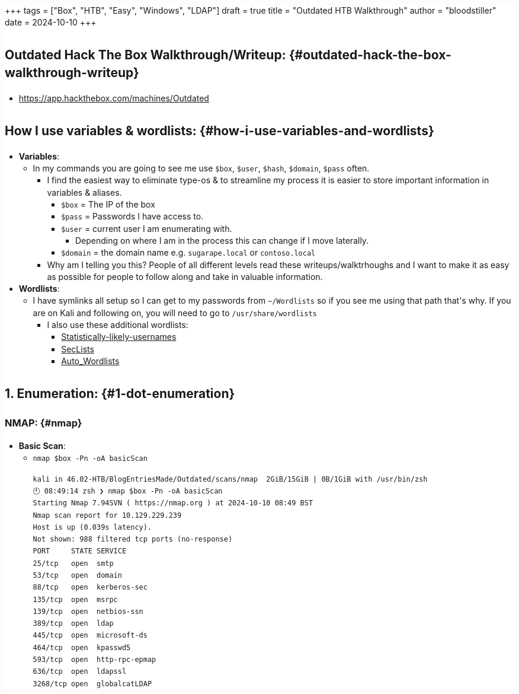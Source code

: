 +++
tags = ["Box", "HTB", "Easy", "Windows", "LDAP"]
draft = true
title = "Outdated HTB Walkthrough"
author = "bloodstiller"
date = 2024-10-10
+++

## Outdated Hack The Box Walkthrough/Writeup: {#outdated-hack-the-box-walkthrough-writeup}

-   <https://app.hackthebox.com/machines/Outdated>


## How I use variables &amp; wordlists: {#how-i-use-variables-and-wordlists}

-   **Variables**:
    -   In my commands you are going to see me use `$box`, `$user`, `$hash`, `$domain`, `$pass` often.
        -   I find the easiest way to eliminate type-os &amp; to streamline my process it is easier to store important information in variables &amp; aliases.
            -   `$box` = The IP of the box
            -   `$pass` = Passwords I have access to.
            -   `$user` = current user I am enumerating with.
                -   Depending on where I am in the process this can change if I move laterally.
            -   `$domain` = the domain name e.g. `sugarape.local` or `contoso.local`
        -   Why am I telling you this? People of all different levels read these writeups/walktrhoughs and I want to make it as easy as possible for people to follow along and take in valuable information.
-   **Wordlists**:
    -   I have symlinks all setup so I can get to my passwords from `~/Wordlists` so if you see me using that path that's why. If you are on Kali and following on, you will need to go to `/usr/share/wordlists`
        -   I also use these additional wordlists:
            -   [Statistically-likely-usernames](https://github.com/insidetrust/statistically-likely-usernames)
            -   [SecLists](https://github.com/danielmiessler/SecLists)
            -   [Auto_Wordlists](https://github.com/carlospolop/Auto_Wordlists)


## 1. Enumeration: {#1-dot-enumeration}


### NMAP: {#nmap}

-   **Basic Scan**:
    -   `nmap $box -Pn -oA basicScan`
        ```shell
        kali in 46.02-HTB/BlogEntriesMade/Outdated/scans/nmap  2GiB/15GiB | 0B/1GiB with /usr/bin/zsh
        🕙 08:49:14 zsh ❯ nmap $box -Pn -oA basicScan
        Starting Nmap 7.94SVN ( https://nmap.org ) at 2024-10-10 08:49 BST
        Nmap scan report for 10.129.229.239
        Host is up (0.039s latency).
        Not shown: 988 filtered tcp ports (no-response)
        PORT     STATE SERVICE
        25/tcp   open  smtp
        53/tcp   open  domain
        88/tcp   open  kerberos-sec
        135/tcp  open  msrpc
        139/tcp  open  netbios-ssn
        389/tcp  open  ldap
        445/tcp  open  microsoft-ds
        464/tcp  open  kpasswd5
        593/tcp  open  http-rpc-epmap
        636/tcp  open  ldapssl
        3268/tcp open  globalcatLDAP
